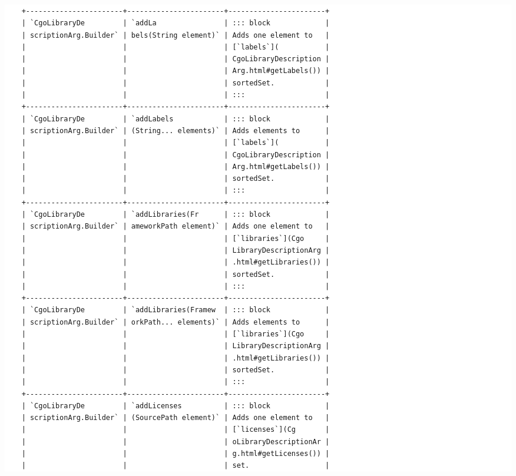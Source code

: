         +-----------------------+-----------------------+-----------------------+
        | `CgoLibraryDe         | `addLa                | ::: block             |
        | scriptionArg.Builder` | bels​(String element)` | Adds one element to   |
        |                       |                       | [`labels`](           |
        |                       |                       | CgoLibraryDescription |
        |                       |                       | Arg.html#getLabels()) |
        |                       |                       | sortedSet.            |
        |                       |                       | :::                   |
        +-----------------------+-----------------------+-----------------------+
        | `CgoLibraryDe         | `addLabels            | ::: block             |
        | scriptionArg.Builder` | ​(String... elements)` | Adds elements to      |
        |                       |                       | [`labels`](           |
        |                       |                       | CgoLibraryDescription |
        |                       |                       | Arg.html#getLabels()) |
        |                       |                       | sortedSet.            |
        |                       |                       | :::                   |
        +-----------------------+-----------------------+-----------------------+
        | `CgoLibraryDe         | `addLibraries​(Fr      | ::: block             |
        | scriptionArg.Builder` | ameworkPath element)` | Adds one element to   |
        |                       |                       | [`libraries`](Cgo     |
        |                       |                       | LibraryDescriptionArg |
        |                       |                       | .html#getLibraries()) |
        |                       |                       | sortedSet.            |
        |                       |                       | :::                   |
        +-----------------------+-----------------------+-----------------------+
        | `CgoLibraryDe         | `addLibraries​(Framew  | ::: block             |
        | scriptionArg.Builder` | orkPath... elements)` | Adds elements to      |
        |                       |                       | [`libraries`](Cgo     |
        |                       |                       | LibraryDescriptionArg |
        |                       |                       | .html#getLibraries()) |
        |                       |                       | sortedSet.            |
        |                       |                       | :::                   |
        +-----------------------+-----------------------+-----------------------+
        | `CgoLibraryDe         | `addLicenses          | ::: block             |
        | scriptionArg.Builder` | ​(SourcePath element)` | Adds one element to   |
        |                       |                       | [`licenses`](Cg       |
        |                       |                       | oLibraryDescriptionAr |
        |                       |                       | g.html#getLicenses()) |
        |                       |                       | set.                  |